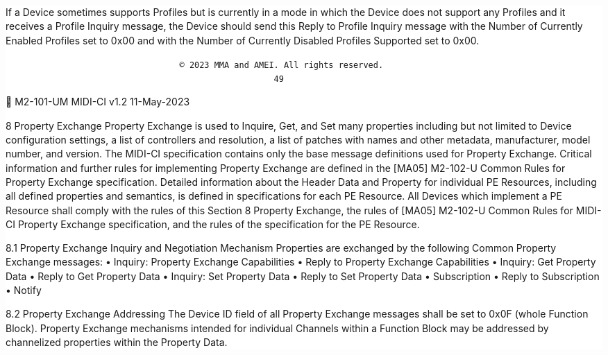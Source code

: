 If a Device sometimes supports Profiles but is currently in a mode in which the Device does not support any
Profiles and it receives a Profile Inquiry message, the Device should send this Reply to Profile Inquiry message
with the Number of Currently Enabled Profiles set to 0x00 and with the Number of Currently Disabled Profiles
Supported set to 0x00.




                                       © 2023 MMA and AMEI. All rights reserved.
                                                          49
                                         M2-101-UM MIDI-CI v1.2 11-May-2023




8         Property Exchange
Property Exchange is used to Inquire, Get, and Set many properties including but not limited to Device
configuration settings, a list of controllers and resolution, a list of patches with names and other metadata,
manufacturer, model number, and version.
The MIDI-CI specification contains only the base message definitions used for Property Exchange. Critical
information and further rules for implementing Property Exchange are defined in the [MA05] M2-102-U Common
Rules for Property Exchange specification.
Detailed information about the Header Data and Property for individual PE Resources, including all defined
properties and semantics, is defined in specifications for each PE Resource.
All Devices which implement a PE Resource shall comply with the rules of this Section 8 Property Exchange, the
rules of [MA05] M2-102-U Common Rules for MIDI-CI Property Exchange specification, and the rules of the
specification for the PE Resource.

8.1       Property Exchange Inquiry and Negotiation Mechanism
Properties are exchanged by the following Common Property Exchange messages:
      • Inquiry: Property Exchange Capabilities
      • Reply to Property Exchange Capabilities
      • Inquiry: Get Property Data
      • Reply to Get Property Data
      • Inquiry: Set Property Data
      • Reply to Set Property Data
      • Subscription
      • Reply to Subscription
      • Notify

8.2       Property Exchange Addressing
The Device ID field of all Property Exchange messages shall be set to 0x0F (whole Function Block). Property
Exchange mechanisms intended for individual Channels within a Function Block may be addressed by
channelized properties within the Property Data.
